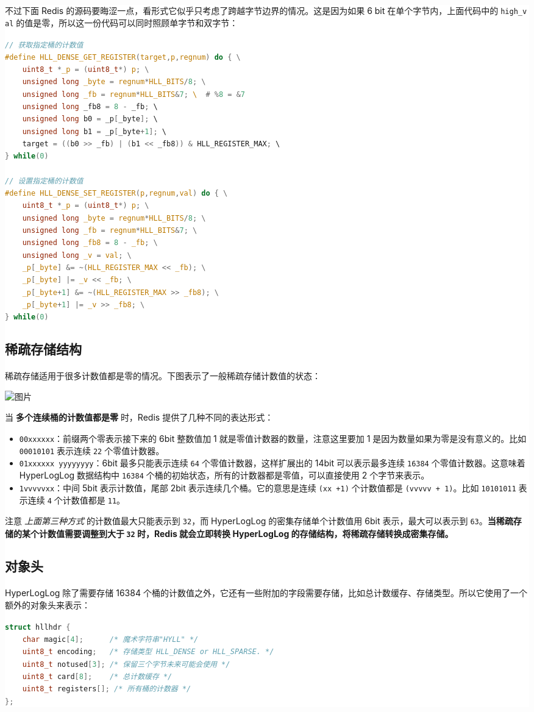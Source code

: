 不过下面 Redis 的源码要晦涩一点，看形式它似乎只考虑了跨越字节边界的情况。这是因为如果 6 bit 在单个字节内，上面代码中的 `high_val` 的值是零，所以这一份代码可以同时照顾单字节和双字节：

```c
// 获取指定桶的计数值
#define HLL_DENSE_GET_REGISTER(target,p,regnum) do { \
    uint8_t *_p = (uint8_t*) p; \
    unsigned long _byte = regnum*HLL_BITS/8; \
    unsigned long _fb = regnum*HLL_BITS&7; \  # %8 = &7
    unsigned long _fb8 = 8 - _fb; \
    unsigned long b0 = _p[_byte]; \
    unsigned long b1 = _p[_byte+1]; \
    target = ((b0 >> _fb) | (b1 << _fb8)) & HLL_REGISTER_MAX; \
} while(0)

// 设置指定桶的计数值
#define HLL_DENSE_SET_REGISTER(p,regnum,val) do { \
    uint8_t *_p = (uint8_t*) p; \
    unsigned long _byte = regnum*HLL_BITS/8; \
    unsigned long _fb = regnum*HLL_BITS&7; \
    unsigned long _fb8 = 8 - _fb; \
    unsigned long _v = val; \
    _p[_byte] &= ~(HLL_REGISTER_MAX << _fb); \
    _p[_byte] |= _v << _fb; \
    _p[_byte+1] &= ~(HLL_REGISTER_MAX >> _fb8); \
    _p[_byte+1] |= _v >> _fb8; \
} while(0)
```

## 稀疏存储结构

稀疏存储适用于很多计数值都是零的情况。下图表示了一般稀疏存储计数值的状态：

![图片](images/640-20220104215705530 ':size=80% :class=imgCenter')

当 **多个连续桶的计数值都是零** 时，Redis 提供了几种不同的表达形式：

- `00xxxxxx`：前缀两个零表示接下来的 6bit 整数值加 1 就是零值计数器的数量，注意这里要加 1 是因为数量如果为零是没有意义的。比如 `00010101` 表示连续 `22` 个零值计数器。
- `01xxxxxx yyyyyyyy`：6bit 最多只能表示连续 `64` 个零值计数器，这样扩展出的  14bit 可以表示最多连续 `16384` 个零值计数器。这意味着 HyperLogLog 数据结构中 `16384` 个桶的初始状态，所有的计数器都是零值，可以直接使用 2 个字节来表示。
- `1vvvvvxx`：中间 5bit 表示计数值，尾部 2bit 表示连续几个桶。它的意思是连续 `(xx +1)` 个计数值都是 `(vvvvv + 1)`。比如 `10101011` 表示连续 `4` 个计数值都是 `11`。

注意 *上面第三种方式* 的计数值最大只能表示到 `32`，而 HyperLogLog 的密集存储单个计数值用 6bit 表示，最大可以表示到 `63`。**当稀疏存储的某个计数值需要调整到大于 `32` 时，Redis 就会立即转换 HyperLogLog 的存储结构，将稀疏存储转换成密集存储。**

## 对象头

HyperLogLog 除了需要存储 16384 个桶的计数值之外，它还有一些附加的字段需要存储，比如总计数缓存、存储类型。所以它使用了一个额外的对象头来表示：

```c
struct hllhdr {
    char magic[4];      /* 魔术字符串"HYLL" */
    uint8_t encoding;   /* 存储类型 HLL_DENSE or HLL_SPARSE. */
    uint8_t notused[3]; /* 保留三个字节未来可能会使用 */
    uint8_t card[8];    /* 总计数缓存 */
    uint8_t registers[]; /* 所有桶的计数器 */
};
```
